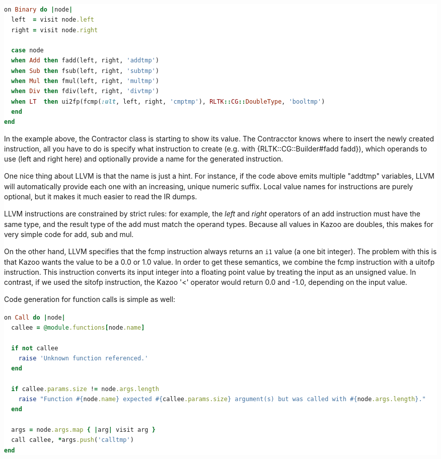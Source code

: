 ```Ruby
on Binary do |node|
  left  = visit node.left
  right = visit node.right

  case node
  when Add then fadd(left, right, 'addtmp')
  when Sub then fsub(left, right, 'subtmp')
  when Mul then fmul(left, right, 'multmp')
  when Div then fdiv(left, right, 'divtmp')
  when LT  then ui2fp(fcmp(:ult, left, right, 'cmptmp'), RLTK::CG::DoubleType, 'booltmp')
  end
end
```

In the example above, the Contractor class is starting to show its value.  The Contracctor knows where to insert the newly created instruction, all you have to do is specify what instruction to create (e.g. with {RLTK::CG::Builder#fadd fadd}), which operands to use (left and right here) and optionally provide a name for the generated instruction.

One nice thing about LLVM is that the name is just a hint.  For instance, if the code above emits multiple "addtmp" variables, LLVM will automatically provide each one with an increasing, unique numeric suffix.  Local value names for instructions are purely optional, but it makes it much easier to read the IR dumps.

LLVM instructions are constrained by strict rules: for example, the *left* and *right* operators of an add instruction must have the same type, and the result type of the add must match the operand types.  Because all values in Kazoo are doubles, this makes for very simple code for add, sub and mul.

On the other hand, LLVM specifies that the fcmp instruction always returns an `i1` value (a one bit integer).  The problem with this is that Kazoo wants the value to be a 0.0 or 1.0 value.  In order to get these semantics, we combine the fcmp instruction with a uitofp instruction. This instruction converts its input integer into a floating point value by treating the input as an unsigned value.  In contrast, if we used the sitofp instruction, the Kazoo '<' operator would return 0.0 and -1.0, depending on the input value.

Code generation for function calls is simple as well:

```Ruby
on Call do |node|
  callee = @module.functions[node.name]

  if not callee
    raise 'Unknown function referenced.'
  end

  if callee.params.size != node.args.length
    raise "Function #{node.name} expected #{callee.params.size} argument(s) but was called with #{node.args.length}."
  end

  args = node.args.map { |arg| visit arg }
  call callee, *args.push('calltmp')
end
```
